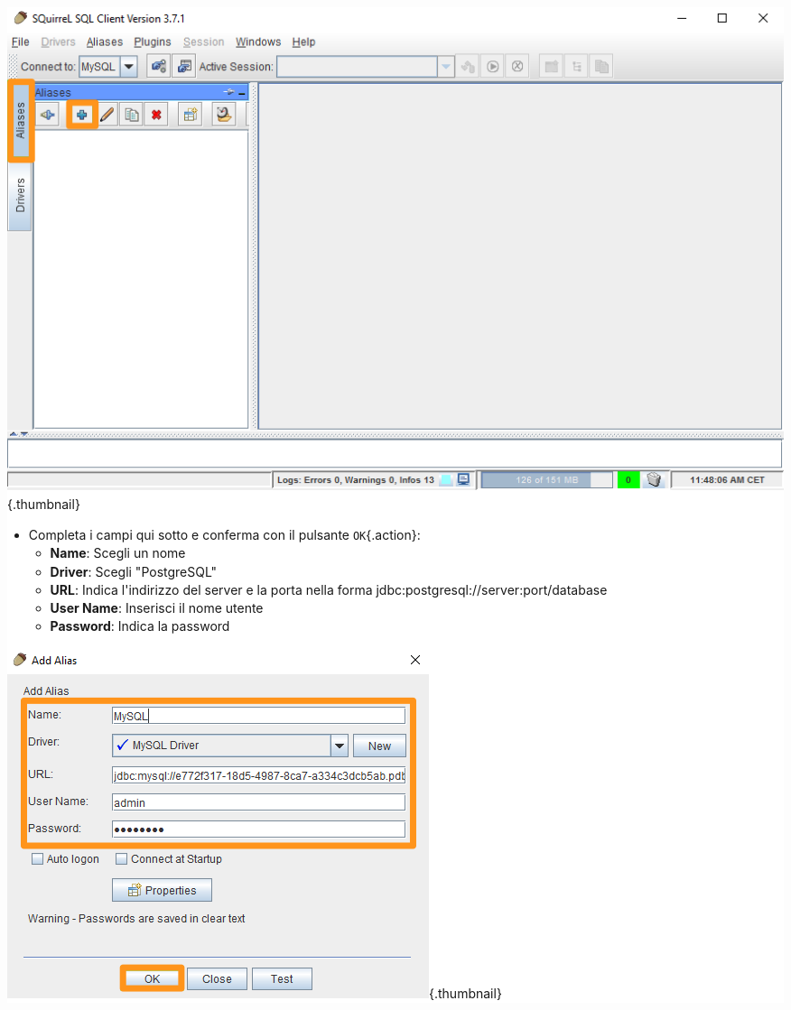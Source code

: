 ![launch SQuirreL SQL](images/aliases.png){.thumbnail}

- Completa i campi qui sotto e conferma con il pulsante `OK`{.action}:
    - **Name**: Scegli un nome
    - **Driver**: Scegli "PostgreSQL"
    - **URL**: Indica l'indirizzo del server e la porta nella forma jdbc:postgresql://server:port/database
    - **User Name**: Inserisci il nome utente
    - **Password**: Indica la password

![config connection](images/add-alias.png){.thumbnail}
